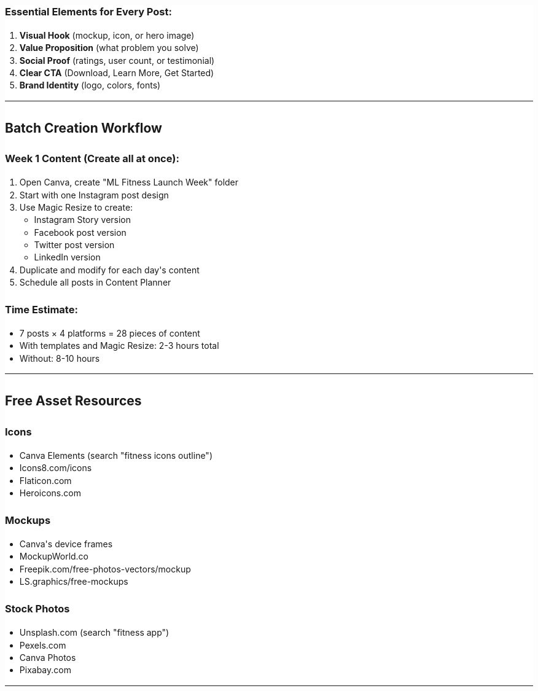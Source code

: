 ### Essential Elements for Every Post:
1. **Visual Hook** (mockup, icon, or hero image)
2. **Value Proposition** (what problem you solve)
3. **Social Proof** (ratings, user count, or testimonial)
4. **Clear CTA** (Download, Learn More, Get Started)
5. **Brand Identity** (logo, colors, fonts)

---

## Batch Creation Workflow

### Week 1 Content (Create all at once):
1. Open Canva, create "ML Fitness Launch Week" folder
2. Start with one Instagram post design
3. Use Magic Resize to create:
   - Instagram Story version
   - Facebook post version
   - Twitter post version
   - LinkedIn version
4. Duplicate and modify for each day's content
5. Schedule all posts in Content Planner

### Time Estimate:
- 7 posts × 4 platforms = 28 pieces of content
- With templates and Magic Resize: 2-3 hours total
- Without: 8-10 hours

---

## Free Asset Resources

### Icons
- Canva Elements (search "fitness icons outline")
- Icons8.com/icons
- Flaticon.com
- Heroicons.com

### Mockups
- Canva's device frames
- MockupWorld.co
- Freepik.com/free-photos-vectors/mockup
- LS.graphics/free-mockups

### Stock Photos
- Unsplash.com (search "fitness app")
- Pexels.com
- Canva Photos
- Pixabay.com

---